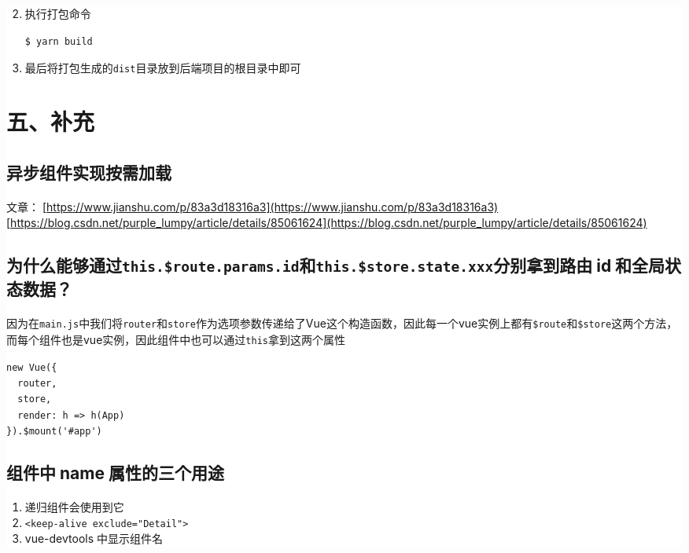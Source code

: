 
2. 执行打包命令
   ```
   $ yarn build
   ```
3. 最后将打包生成的`dist`目录放到后端项目的根目录中即可

# 五、补充
## 异步组件实现按需加载
文章：
[https://www.jianshu.com/p/83a3d18316a3](https://www.jianshu.com/p/83a3d18316a3)
[https://blog.csdn.net/purple_lumpy/article/details/85061624](https://blog.csdn.net/purple_lumpy/article/details/85061624)

## 为什么能够通过`this.$route.params.id`和`this.$store.state.xxx`分别拿到路由 id 和全局状态数据？

因为在`main.js`中我们将`router`和`store`作为选项参数传递给了Vue这个构造函数，因此每一个vue实例上都有`$route`和`$store`这两个方法，而每个组件也是vue实例，因此组件中也可以通过`this`拿到这两个属性
```
new Vue({
  router,
  store,
  render: h => h(App)
}).$mount('#app')
```
## 组件中 name 属性的三个用途
1. 递归组件会使用到它
2. `<keep-alive exclude="Detail">`
3. vue-devtools 中显示组件名

